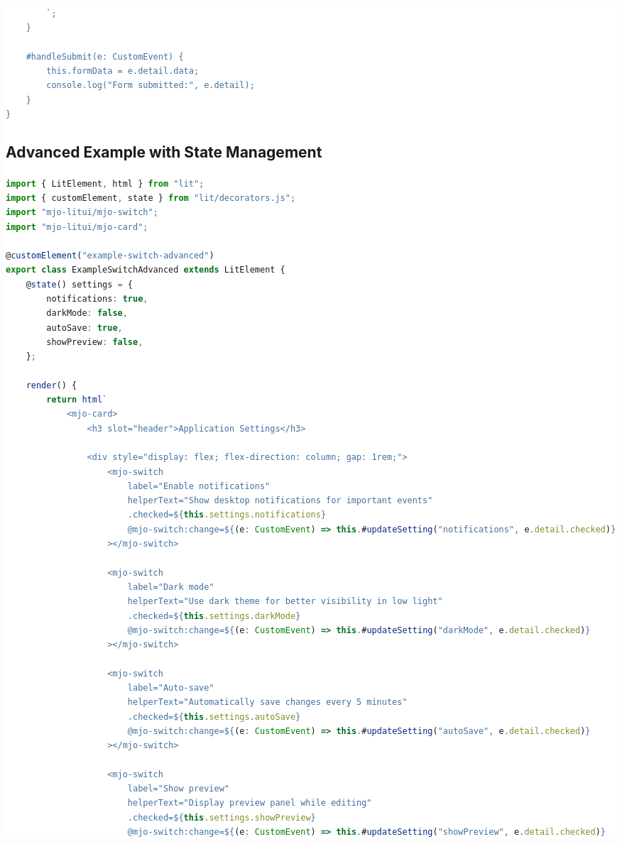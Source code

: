 ```ts
        `;
    }

    #handleSubmit(e: CustomEvent) {
        this.formData = e.detail.data;
        console.log("Form submitted:", e.detail);
    }
}
```

## Advanced Example with State Management

```ts
import { LitElement, html } from "lit";
import { customElement, state } from "lit/decorators.js";
import "mjo-litui/mjo-switch";
import "mjo-litui/mjo-card";

@customElement("example-switch-advanced")
export class ExampleSwitchAdvanced extends LitElement {
    @state() settings = {
        notifications: true,
        darkMode: false,
        autoSave: true,
        showPreview: false,
    };

    render() {
        return html`
            <mjo-card>
                <h3 slot="header">Application Settings</h3>

                <div style="display: flex; flex-direction: column; gap: 1rem;">
                    <mjo-switch
                        label="Enable notifications"
                        helperText="Show desktop notifications for important events"
                        .checked=${this.settings.notifications}
                        @mjo-switch:change=${(e: CustomEvent) => this.#updateSetting("notifications", e.detail.checked)}
                    ></mjo-switch>

                    <mjo-switch
                        label="Dark mode"
                        helperText="Use dark theme for better visibility in low light"
                        .checked=${this.settings.darkMode}
                        @mjo-switch:change=${(e: CustomEvent) => this.#updateSetting("darkMode", e.detail.checked)}
                    ></mjo-switch>

                    <mjo-switch
                        label="Auto-save"
                        helperText="Automatically save changes every 5 minutes"
                        .checked=${this.settings.autoSave}
                        @mjo-switch:change=${(e: CustomEvent) => this.#updateSetting("autoSave", e.detail.checked)}
                    ></mjo-switch>

                    <mjo-switch
                        label="Show preview"
                        helperText="Display preview panel while editing"
                        .checked=${this.settings.showPreview}
                        @mjo-switch:change=${(e: CustomEvent) => this.#updateSetting("showPreview", e.detail.checked)}
```